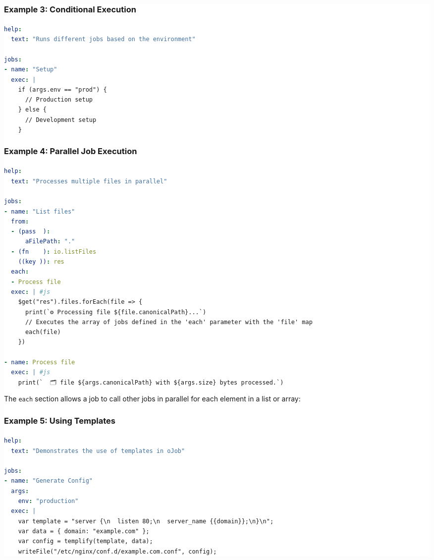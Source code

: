 ### Example 3: Conditional Execution

```yaml
help:
  text: "Runs different jobs based on the environment"

jobs:
- name: "Setup"
  exec: |
    if (args.env == "prod") {
      // Production setup
    } else {
      // Development setup
    }
```

### Example 4: Parallel Job Execution

```yaml
help:
  text: "Processes multiple files in parallel"

jobs:
- name: "List files"
  from:
  - (pass  ):
      aFilePath: "."
  - (fn    ): io.listFiles
    ((key )): res
  each: 
  - Process file
  exec: | #js
    $get("res").files.forEach(file => {
      print(`⚙️ Processing file ${file.canonicalPath}...`)
      // Executes the array of jobs defined in the 'each' parameter with the 'file' map
      each(file)   
    })

- name: Process file
  exec: | #js
    print(`  🗂️ file ${args.canonicalPath} with ${args.size} bytes processed.`)
```

The `each` section allows a job to call other jobs in parallel for each element in a list or array:



### Example 5: Using Templates

```yaml
help:
  text: "Demonstrates the use of templates in oJob"

jobs:
- name: "Generate Config"
  args:
    env: "production"
  exec: |
    var template = "server {\n  listen 80;\n  server_name {{domain}};\n}\n";
    var data = { domain: "example.com" };
    var config = templify(template, data);
    writeFile("/etc/nginx/conf.d/example.com.conf", config);
```
